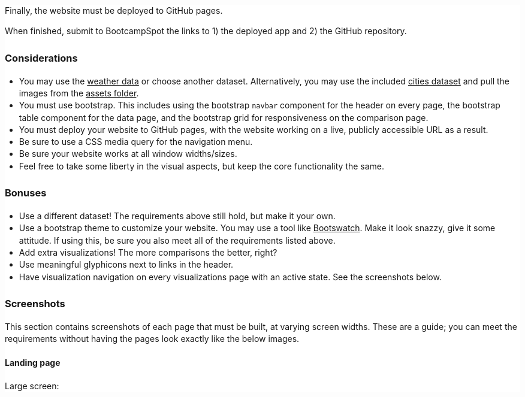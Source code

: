Finally, the website must be deployed to GitHub pages.

When finished, submit to BootcampSpot the links to 1) the deployed app and 2) the GitHub repository.

### Considerations

* You may use the [weather data](Resources/cities.csv) or choose another dataset. Alternatively, you may use the included [cities dataset](Resources/cities.csv) and pull the images from the [assets folder](Resources/assets).
* You must use bootstrap. This includes using the bootstrap `navbar` component for the header on every page, the bootstrap table component for the data page, and the bootstrap grid for responsiveness on the comparison page.
* You must deploy your website to GitHub pages, with the website working on a live, publicly accessible URL as a result.
* Be sure to use a CSS media query for the navigation menu.
* Be sure your website works at all window widths/sizes.
* Feel free to take some liberty in the visual aspects, but keep the core functionality the same.

### Bonuses

* Use a different dataset! The requirements above still hold, but make it your own.
* Use a bootstrap theme to customize your website. You may use a tool like [Bootswatch](https://bootswatch.com/). Make it look snazzy, give it some attitude. If using this, be sure you also meet all of the requirements listed above.
* Add extra visualizations! The more comparisons the better, right?
* Use meaningful glyphicons next to links in the header.
* Have visualization navigation on every visualizations page with an active state. See the screenshots below.

### Screenshots

This section contains screenshots of each page that must be built, at varying screen widths. These are a guide; you can meet the requirements without having the pages look exactly like the below images.

#### Landing page

Large screen: